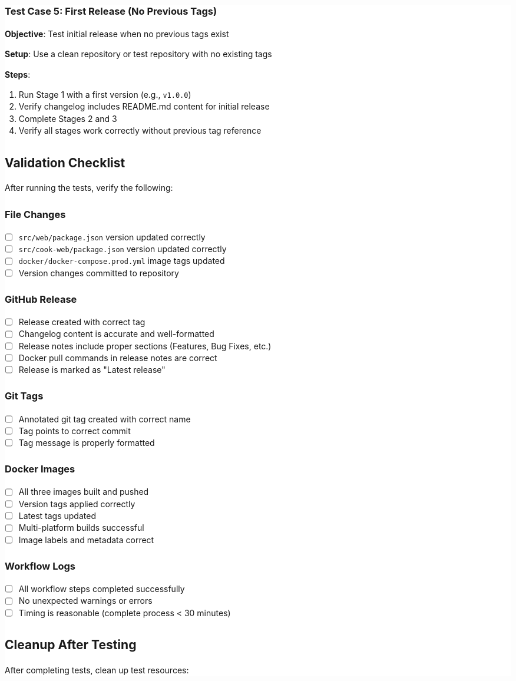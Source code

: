 ### Test Case 5: First Release (No Previous Tags)

**Objective**: Test initial release when no previous tags exist

**Setup**: Use a clean repository or test repository with no existing tags

**Steps**:

1. Run Stage 1 with a first version (e.g., `v1.0.0`)
2. Verify changelog includes README.md content for initial release
3. Complete Stages 2 and 3
4. Verify all stages work correctly without previous tag reference

## Validation Checklist

After running the tests, verify the following:

### File Changes
- [ ] `src/web/package.json` version updated correctly
- [ ] `src/cook-web/package.json` version updated correctly
- [ ] `docker/docker-compose.prod.yml` image tags updated
- [ ] Version changes committed to repository

### GitHub Release
- [ ] Release created with correct tag
- [ ] Changelog content is accurate and well-formatted
- [ ] Release notes include proper sections (Features, Bug Fixes, etc.)
- [ ] Docker pull commands in release notes are correct
- [ ] Release is marked as "Latest release"

### Git Tags
- [ ] Annotated git tag created with correct name
- [ ] Tag points to correct commit
- [ ] Tag message is properly formatted

### Docker Images
- [ ] All three images built and pushed
- [ ] Version tags applied correctly
- [ ] Latest tags updated
- [ ] Multi-platform builds successful
- [ ] Image labels and metadata correct

### Workflow Logs
- [ ] All workflow steps completed successfully
- [ ] No unexpected warnings or errors
- [ ] Timing is reasonable (complete process < 30 minutes)

## Cleanup After Testing

After completing tests, clean up test resources:
